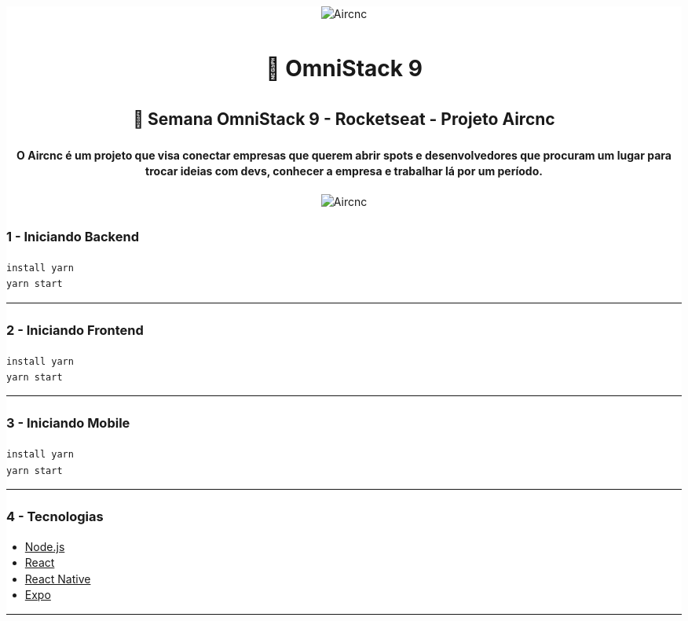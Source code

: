 <p align="center">
  <img alt="Aircnc" src="https://raw.githubusercontent.com/Rocketseat/semana-omnistack-9/master/.github/logo.png" width="20%">
</p>

<h1 align="center">
🚀 OmniStack 9 
</h1>

<h2 align="center">
  🚀 Semana OmniStack 9 - Rocketseat - Projeto Aircnc
</h2>

<h4 align="center">
  O Aircnc é um projeto que visa conectar empresas que querem abrir spots e desenvolvedores que procuram um lugar para trocar ideias com devs, conhecer a empresa e trabalhar lá por um período.
</h4>

<p align="center">
  <img alt="Aircnc" src="https://raw.githubusercontent.com/Rocketseat/semana-omnistack-9/master/.github/aircnc.png" width="100%">
</p>


### 1 - Iniciando Backend

  `install yarn` <br/>
  `yarn start`
***
### 2 - Iniciando Frontend

  `install yarn ` <br/>
  `yarn start`
***
### 3 - Iniciando Mobile

  `install yarn ` <br/>
  `yarn start`
***
### 4 - Tecnologias

- [Node.js](https://nodejs.org/en/)
- [React](https://reactjs.org)
- [React Native](https://facebook.github.io/react-native/)
- [Expo](https://expo.io/)
***
